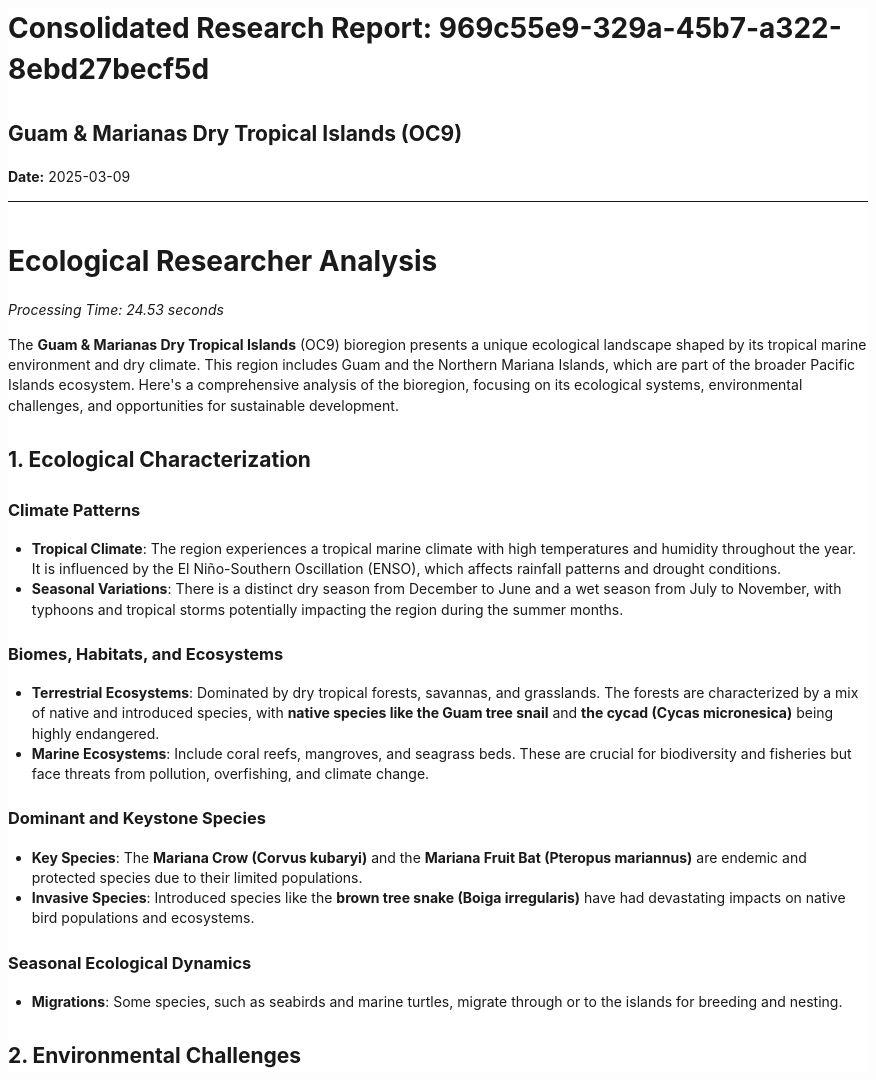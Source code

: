 # Consolidated Research Report: 969c55e9-329a-45b7-a322-8ebd27becf5d

## Guam & Marianas Dry Tropical Islands (OC9)

**Date:** 2025-03-09

---

# Ecological Researcher Analysis

*Processing Time: 24.53 seconds*

The **Guam & Marianas Dry Tropical Islands** (OC9) bioregion presents a unique ecological landscape shaped by its tropical marine environment and dry climate. This region includes Guam and the Northern Mariana Islands, which are part of the broader Pacific Islands ecosystem. Here's a comprehensive analysis of the bioregion, focusing on its ecological systems, environmental challenges, and opportunities for sustainable development.

## 1. Ecological Characterization

### Climate Patterns
- **Tropical Climate**: The region experiences a tropical marine climate with high temperatures and humidity throughout the year. It is influenced by the El Niño-Southern Oscillation (ENSO), which affects rainfall patterns and drought conditions.
- **Seasonal Variations**: There is a distinct dry season from December to June and a wet season from July to November, with typhoons and tropical storms potentially impacting the region during the summer months.

### Biomes, Habitats, and Ecosystems
- **Terrestrial Ecosystems**: Dominated by dry tropical forests, savannas, and grasslands. The forests are characterized by a mix of native and introduced species, with **native species like the Guam tree snail** and **the cycad (Cycas micronesica)** being highly endangered.
- **Marine Ecosystems**: Include coral reefs, mangroves, and seagrass beds. These are crucial for biodiversity and fisheries but face threats from pollution, overfishing, and climate change.

### Dominant and Keystone Species
- **Key Species**: The **Mariana Crow (Corvus kubaryi)** and the **Mariana Fruit Bat (Pteropus mariannus)** are endemic and protected species due to their limited populations.
- **Invasive Species**: Introduced species like the **brown tree snake (Boiga irregularis)** have had devastating impacts on native bird populations and ecosystems.

### Seasonal Ecological Dynamics
- **Migrations**: Some species, such as seabirds and marine turtles, migrate through or to the islands for breeding and nesting.

## 2. Environmental Challenges
